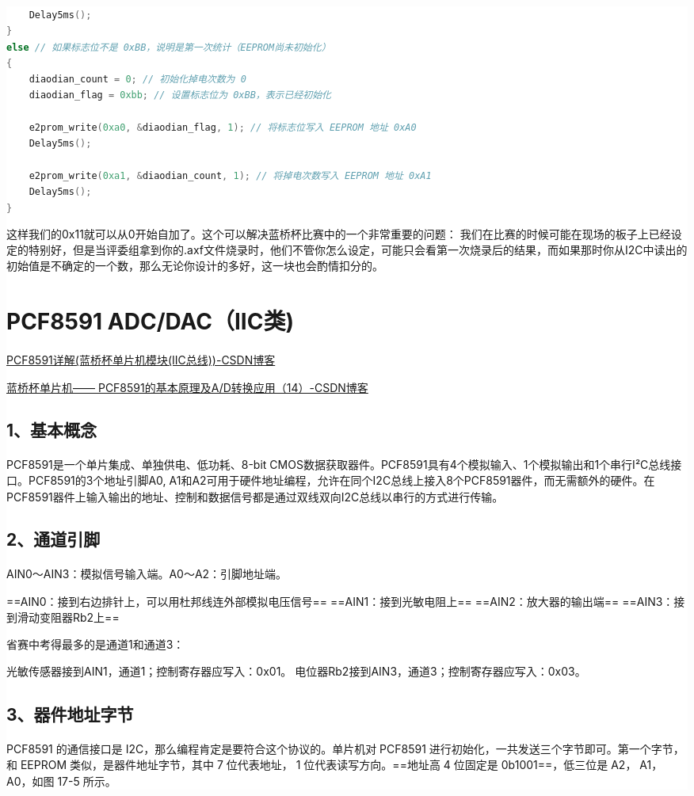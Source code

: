 ```C
    Delay5ms();
}
else // 如果标志位不是 0xBB，说明是第一次统计（EEPROM尚未初始化）
{
    diaodian_count = 0; // 初始化掉电次数为 0
    diaodian_flag = 0xbb; // 设置标志位为 0xBB，表示已经初始化

    e2prom_write(0xa0, &diaodian_flag, 1); // 将标志位写入 EEPROM 地址 0xA0
    Delay5ms();

    e2prom_write(0xa1, &diaodian_count, 1); // 将掉电次数写入 EEPROM 地址 0xA1
    Delay5ms();
}

```

这样我们的0x11就可以从0开始自加了。这个可以解决蓝桥杯比赛中的一个非常重要的问题：
我们在比赛的时候可能在现场的板子上已经设定的特别好，但是当评委组拿到你的.axf文件烧录时，他们不管你怎么设定，可能只会看第一次烧录后的结果，而如果那时你从I2C中读出的初始值是不确定的一个数，那么无论你设计的多好，这一块也会酌情扣分的。

# PCF8591 ADC/DAC（IIC类)

[PCF8591详解(蓝桥杯单片机模块(IIC总线))-CSDN博客](https://blog.csdn.net/qq_37429313/article/details/115285842)

[蓝桥杯单片机—— PCF8591的基本原理及A/D转换应用（14）-CSDN博客](https://blog.csdn.net/m0_57263863/article/details/123487055)

## 1、基本概念

PCF8591是一个单片集成、单独供电、低功耗、8-bit CMOS数据获取器件。PCF8591具有4个模拟输入、1个模拟输出和1个串行I²C总线接口。PCF8591的3个地址引脚A0, A1和A2可用于硬件地址编程，允许在同个I2C总线上接入8个PCF8591器件，而无需额外的硬件。在PCF8591器件上输入输出的地址、控制和数据信号都是通过双线双向I2C总线以串行的方式进行传输。 

## 2、通道引脚

AIN0～AIN3：模拟信号输入端。A0～A2：引脚地址端。

==AIN0：接到右边排针上，可以用杜邦线连外部模拟电压信号==
==AIN1：接到光敏电阻上==
==AIN2：放大器的输出端==
==AIN3：接到滑动变阻器Rb2上==

省赛中考得最多的是通道1和通道3：

 光敏传感器接到AIN1，通道1；控制寄存器应写入：0x01。
 电位器Rb2接到AIN3，通道3；控制寄存器应写入：0x03。

## 3、器件地址字节  

PCF8591 的通信接口是 I2C，那么编程肯定是要符合这个协议的。单片机对 PCF8591 进行初始化，一共发送三个字节即可。第一个字节， 和 EEPROM 类似，是器件地址字节，其中 7 位代表地址， 1 位代表读写方向。==地址高 4 位固定是 0b1001==，低三位是 A2， A1， A0，如图 17-5 所示。  

